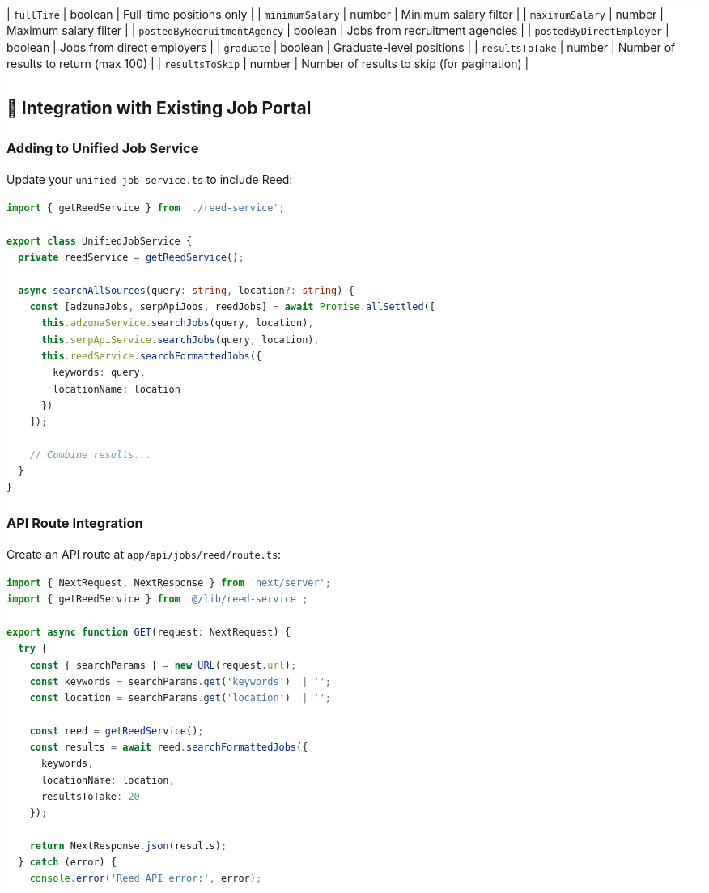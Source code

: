 | `fullTime` | boolean | Full-time positions only |
| `minimumSalary` | number | Minimum salary filter |
| `maximumSalary` | number | Maximum salary filter |
| `postedByRecruitmentAgency` | boolean | Jobs from recruitment agencies |
| `postedByDirectEmployer` | boolean | Jobs from direct employers |
| `graduate` | boolean | Graduate-level positions |
| `resultsToTake` | number | Number of results to return (max 100) |
| `resultsToSkip` | number | Number of results to skip (for pagination) |

## 🎯 Integration with Existing Job Portal

### Adding to Unified Job Service
Update your `unified-job-service.ts` to include Reed:

```typescript
import { getReedService } from './reed-service';

export class UnifiedJobService {
  private reedService = getReedService();
  
  async searchAllSources(query: string, location?: string) {
    const [adzunaJobs, serpApiJobs, reedJobs] = await Promise.allSettled([
      this.adzunaService.searchJobs(query, location),
      this.serpApiService.searchJobs(query, location),
      this.reedService.searchFormattedJobs({ 
        keywords: query, 
        locationName: location 
      })
    ]);
    
    // Combine results...
  }
}
```

### API Route Integration
Create an API route at `app/api/jobs/reed/route.ts`:

```typescript
import { NextRequest, NextResponse } from 'next/server';
import { getReedService } from '@/lib/reed-service';

export async function GET(request: NextRequest) {
  try {
    const { searchParams } = new URL(request.url);
    const keywords = searchParams.get('keywords') || '';
    const location = searchParams.get('location') || '';
    
    const reed = getReedService();
    const results = await reed.searchFormattedJobs({
      keywords,
      locationName: location,
      resultsToTake: 20
    });
    
    return NextResponse.json(results);
  } catch (error) {
    console.error('Reed API error:', error);
```